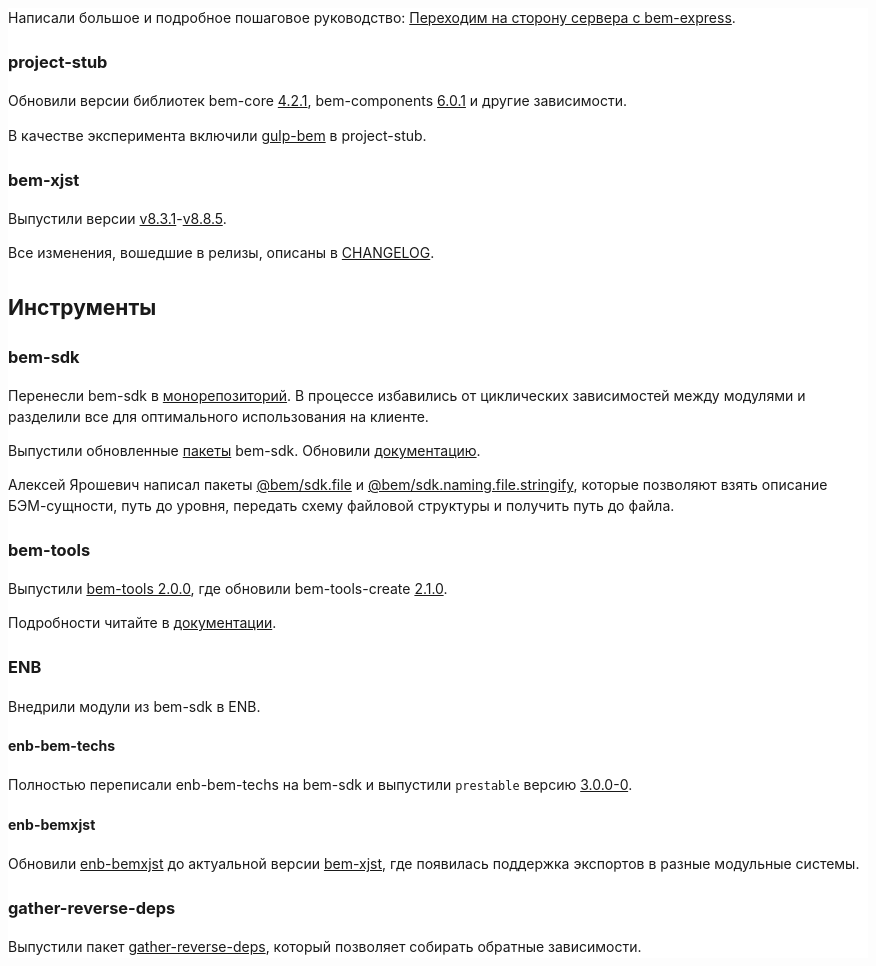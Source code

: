 Написали большое и подробное пошаговое руководство: [Переходим на сторону сервера с bem-express](https://ru.bem.info/platform/tutorials/start-with-bem-express/).

### project-stub
Обновили версии библиотек bem-core [4.2.1](https://ru.bem.info/platform/libs/bem-core/4.1.0/), bem-components [6.0.1](https://github.com/bem/bem-components/tree/v6.0.1) и другие зависимости.

В качестве эксперимента включили [gulp-bem](https://github.com/gulp-bem) в project-stub.

### bem-xjst
Выпустили версии [v8.3.1](https://github.com/bem/bem-xjst/releases/tag/v8.3.1)-[v8.8.5](https://github.com/bem/bem-xjst/releases/tag/v8.8.5).

Все изменения, вошедшие в релизы, описаны в [CHANGELOG](https://github.com/bem/bem-xjst/blob/master/CHANGELOG.md).


## Инструменты

### bem-sdk
Перенесли bem-sdk в [монорепозиторий](https://github.com/bem/bem-sdk). В процессе избавились от циклических зависимостей между модулями и разделили все для оптимального использования на клиенте.

Выпустили обновленные [пакеты](https://github.com/bem/bem-sdk/tree/master/packages) bem-sdk. Обновили [документацию](https://github.com/bem/bem-sdk/blob/master/README.ru.md).

Алексей Ярошевич написал пакеты [@bem/sdk.file](https://www.npmjs.com/package/@bem/sdk.file) и [@bem/sdk.naming.file.stringify](https://www.npmjs.com/package/@bem/sdk.naming.file.stringify), которые позволяют взять описание БЭМ-сущности, путь до уровня, передать схему файловой структуры и получить путь до файла.

### bem-tools
Выпустили [bem-tools 2.0.0](https://github.com/bem-tools/bem-tools), где обновили bem-tools-create [2.1.0](https://github.com/bem-tools/bem-tools-create/tree/v2.1.0).

Подробности читайте в [документации](https://github.com/bem-tools/bem-tools-create/blob/master/README.ru.md).

### ENB
Внедрили модули из bem-sdk в ENB.

#### enb-bem-techs

Полностью переписали enb-bem-techs на bem-sdk и выпустили `prestable` версию [3.0.0-0](https://github.com/enb/enb-bem-techs/tree/v3.0.0-0).

#### enb-bemxjst
Обновили [enb-bemxjst](https://github.com/enb/enb-bemxjst) до актуальной версии [bem-xjst](#bem-xjst), где появилась поддержка экспортов в разные модульные системы.

### gather-reverse-deps
Выпустили пакет [gather-reverse-deps](https://www.npmjs.com/package/gather-reverse-deps), который позволяет собирать обратные зависимости.
